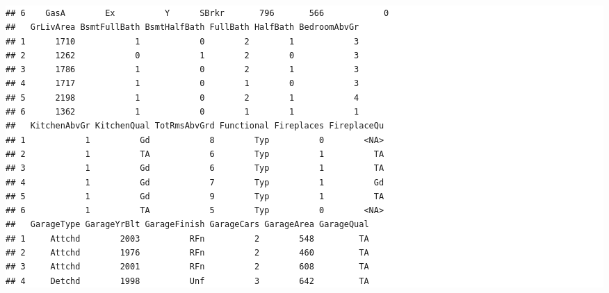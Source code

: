     ## 6    GasA        Ex          Y      SBrkr       796       566            0
    ##   GrLivArea BsmtFullBath BsmtHalfBath FullBath HalfBath BedroomAbvGr
    ## 1      1710            1            0        2        1            3
    ## 2      1262            0            1        2        0            3
    ## 3      1786            1            0        2        1            3
    ## 4      1717            1            0        1        0            3
    ## 5      2198            1            0        2        1            4
    ## 6      1362            1            0        1        1            1
    ##   KitchenAbvGr KitchenQual TotRmsAbvGrd Functional Fireplaces FireplaceQu
    ## 1            1          Gd            8        Typ          0        <NA>
    ## 2            1          TA            6        Typ          1          TA
    ## 3            1          Gd            6        Typ          1          TA
    ## 4            1          Gd            7        Typ          1          Gd
    ## 5            1          Gd            9        Typ          1          TA
    ## 6            1          TA            5        Typ          0        <NA>
    ##   GarageType GarageYrBlt GarageFinish GarageCars GarageArea GarageQual
    ## 1     Attchd        2003          RFn          2        548         TA
    ## 2     Attchd        1976          RFn          2        460         TA
    ## 3     Attchd        2001          RFn          2        608         TA
    ## 4     Detchd        1998          Unf          3        642         TA